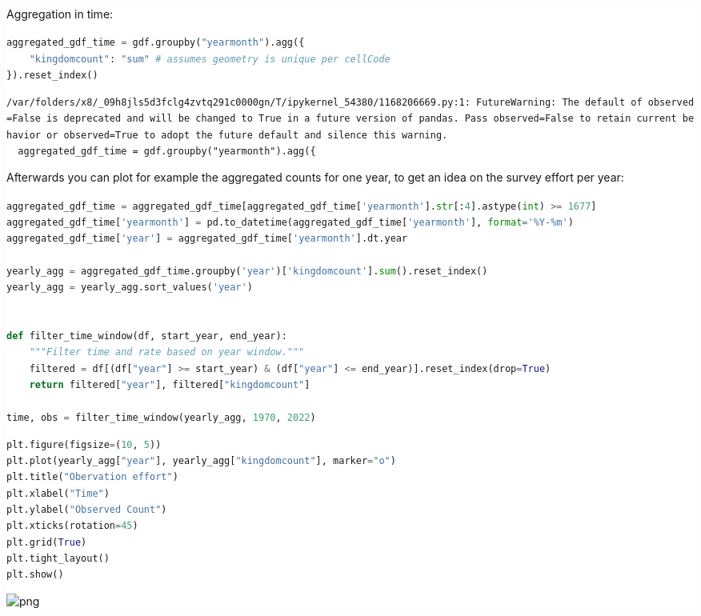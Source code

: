 
Aggregation in time:


```python
aggregated_gdf_time = gdf.groupby("yearmonth").agg({
    "kingdomcount": "sum" # assumes geometry is unique per cellCode
}).reset_index()
```

    /var/folders/x8/_09h8jls5d3fclg4zvtq291c0000gn/T/ipykernel_54380/1168206669.py:1: FutureWarning: The default of observed=False is deprecated and will be changed to True in a future version of pandas. Pass observed=False to retain current behavior or observed=True to adopt the future default and silence this warning.
      aggregated_gdf_time = gdf.groupby("yearmonth").agg({


Afterwards you can plot for example the aggregated counts for one year, to get an idea on the survey effort per year:


```python
aggregated_gdf_time = aggregated_gdf_time[aggregated_gdf_time['yearmonth'].str[:4].astype(int) >= 1677]
aggregated_gdf_time['yearmonth'] = pd.to_datetime(aggregated_gdf_time['yearmonth'], format='%Y-%m')
aggregated_gdf_time['year'] = aggregated_gdf_time['yearmonth'].dt.year

yearly_agg = aggregated_gdf_time.groupby('year')['kingdomcount'].sum().reset_index()
yearly_agg = yearly_agg.sort_values('year')


def filter_time_window(df, start_year, end_year):
    """Filter time and rate based on year window."""
    filtered = df[(df["year"] >= start_year) & (df["year"] <= end_year)].reset_index(drop=True)
    return filtered["year"], filtered["kingdomcount"]

time, obs = filter_time_window(yearly_agg, 1970, 2022)

```


```python
plt.figure(figsize=(10, 5))
plt.plot(yearly_agg["year"], yearly_agg["kingdomcount"], marker="o")
plt.title("Obervation effort")
plt.xlabel("Time")
plt.ylabel("Observed Count")
plt.xticks(rotation=45)
plt.grid(True)
plt.tight_layout()
plt.show()
```


    
![png](docs/_static/images/exemplar_workflow_42_0.png)
    
